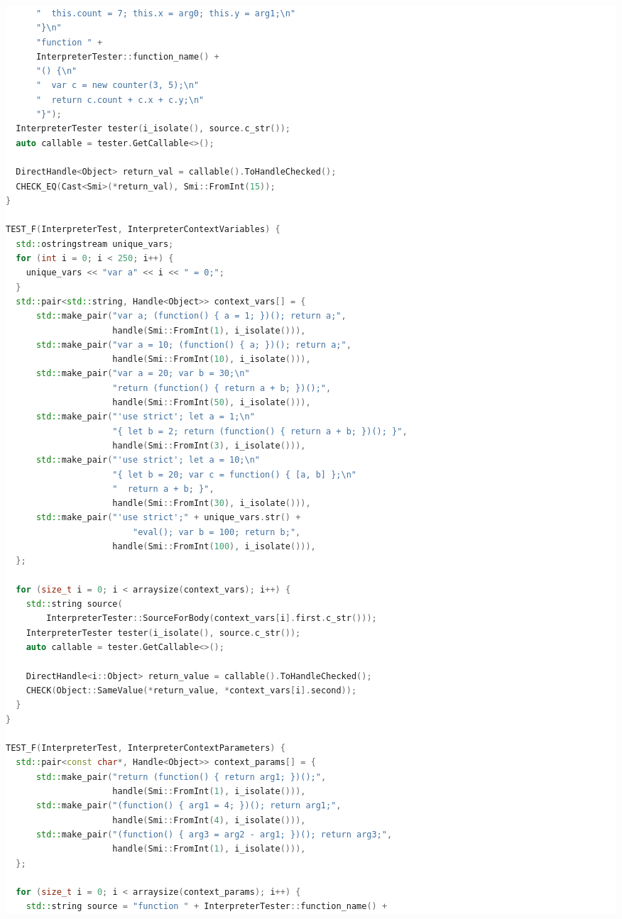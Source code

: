 ```cpp
      "  this.count = 7; this.x = arg0; this.y = arg1;\n"
      "}\n"
      "function " +
      InterpreterTester::function_name() +
      "() {\n"
      "  var c = new counter(3, 5);\n"
      "  return c.count + c.x + c.y;\n"
      "}");
  InterpreterTester tester(i_isolate(), source.c_str());
  auto callable = tester.GetCallable<>();

  DirectHandle<Object> return_val = callable().ToHandleChecked();
  CHECK_EQ(Cast<Smi>(*return_val), Smi::FromInt(15));
}

TEST_F(InterpreterTest, InterpreterContextVariables) {
  std::ostringstream unique_vars;
  for (int i = 0; i < 250; i++) {
    unique_vars << "var a" << i << " = 0;";
  }
  std::pair<std::string, Handle<Object>> context_vars[] = {
      std::make_pair("var a; (function() { a = 1; })(); return a;",
                     handle(Smi::FromInt(1), i_isolate())),
      std::make_pair("var a = 10; (function() { a; })(); return a;",
                     handle(Smi::FromInt(10), i_isolate())),
      std::make_pair("var a = 20; var b = 30;\n"
                     "return (function() { return a + b; })();",
                     handle(Smi::FromInt(50), i_isolate())),
      std::make_pair("'use strict'; let a = 1;\n"
                     "{ let b = 2; return (function() { return a + b; })(); }",
                     handle(Smi::FromInt(3), i_isolate())),
      std::make_pair("'use strict'; let a = 10;\n"
                     "{ let b = 20; var c = function() { [a, b] };\n"
                     "  return a + b; }",
                     handle(Smi::FromInt(30), i_isolate())),
      std::make_pair("'use strict';" + unique_vars.str() +
                         "eval(); var b = 100; return b;",
                     handle(Smi::FromInt(100), i_isolate())),
  };

  for (size_t i = 0; i < arraysize(context_vars); i++) {
    std::string source(
        InterpreterTester::SourceForBody(context_vars[i].first.c_str()));
    InterpreterTester tester(i_isolate(), source.c_str());
    auto callable = tester.GetCallable<>();

    DirectHandle<i::Object> return_value = callable().ToHandleChecked();
    CHECK(Object::SameValue(*return_value, *context_vars[i].second));
  }
}

TEST_F(InterpreterTest, InterpreterContextParameters) {
  std::pair<const char*, Handle<Object>> context_params[] = {
      std::make_pair("return (function() { return arg1; })();",
                     handle(Smi::FromInt(1), i_isolate())),
      std::make_pair("(function() { arg1 = 4; })(); return arg1;",
                     handle(Smi::FromInt(4), i_isolate())),
      std::make_pair("(function() { arg3 = arg2 - arg1; })(); return arg3;",
                     handle(Smi::FromInt(1), i_isolate())),
  };

  for (size_t i = 0; i < arraysize(context_params); i++) {
    std::string source = "function " + InterpreterTester::function_name() +
```